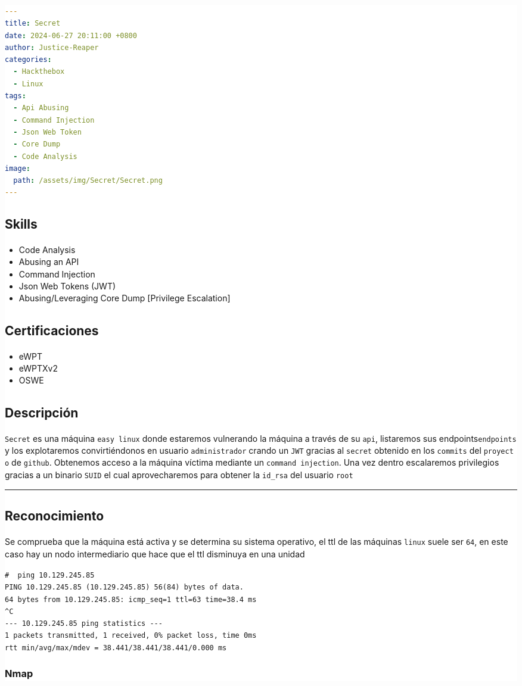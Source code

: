 ```yaml
---
title: Secret
date: 2024-06-27 20:11:00 +0800
author: Justice-Reaper
categories:
  - Hackthebox
  - Linux
tags:
  - Api Abusing
  - Command Injection
  - Json Web Token
  - Core Dump
  - Code Analysis
image:
  path: /assets/img/Secret/Secret.png
---
```


## Skills

- Code Analysis
- Abusing an API
- Command Injection
- Json Web Tokens (JWT)
- Abusing/Leveraging Core Dump [Privilege Escalation]
  
## Certificaciones

- eWPT
- eWPTXv2
- OSWE

## Descripción

`Secret` es una máquina `easy linux` donde estaremos vulnerando la máquina a través de su `api`, listaremos sus endpoints`endpoints` y los explotaremos convirtiéndonos en usuario `administrador` crando un `JWT` gracias al `secret` obtenido en los `commits` del `proyecto` de `github`. Obtenemos acceso a la máquina víctima mediante un `command injection`. Una vez dentro escalaremos privilegios gracias a un binario `SUID` el cual aprovecharemos para obtener la `id_rsa` del usuario `root`

---
## Reconocimiento

Se comprueba que la máquina está activa y se determina su sistema operativo, el ttl de las máquinas `linux` suele ser `64`, en este caso hay un nodo intermediario que hace que el ttl disminuya en una unidad

```
#  ping 10.129.245.85
PING 10.129.245.85 (10.129.245.85) 56(84) bytes of data.
64 bytes from 10.129.245.85: icmp_seq=1 ttl=63 time=38.4 ms
^C
--- 10.129.245.85 ping statistics ---
1 packets transmitted, 1 received, 0% packet loss, time 0ms
rtt min/avg/max/mdev = 38.441/38.441/38.441/0.000 ms
```
### Nmap
